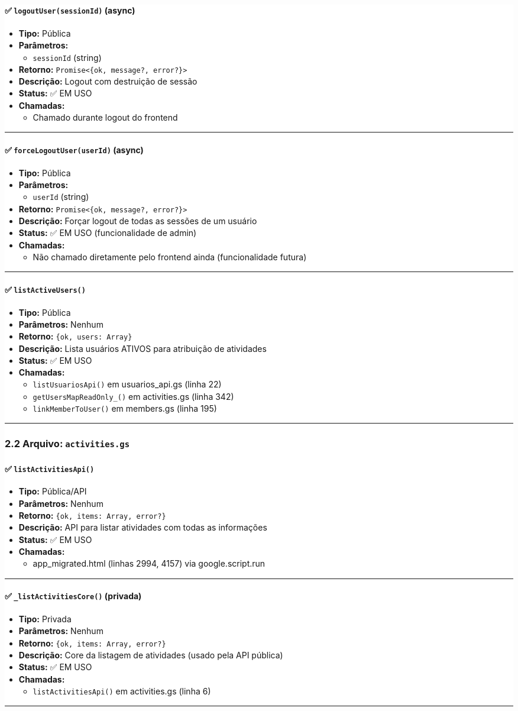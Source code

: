 
#### ✅ `logoutUser(sessionId)` (async)
- **Tipo:** Pública
- **Parâmetros:**
  - `sessionId` (string)
- **Retorno:** `Promise<{ok, message?, error?}>`
- **Descrição:** Logout com destruição de sessão
- **Status:** ✅ EM USO
- **Chamadas:**
  - Chamado durante logout do frontend

---

#### ✅ `forceLogoutUser(userId)` (async)
- **Tipo:** Pública
- **Parâmetros:**
  - `userId` (string)
- **Retorno:** `Promise<{ok, message?, error?}>`
- **Descrição:** Forçar logout de todas as sessões de um usuário
- **Status:** ✅ EM USO (funcionalidade de admin)
- **Chamadas:**
  - Não chamado diretamente pelo frontend ainda (funcionalidade futura)

---

#### ✅ `listActiveUsers()`
- **Tipo:** Pública
- **Parâmetros:** Nenhum
- **Retorno:** `{ok, users: Array}`
- **Descrição:** Lista usuários ATIVOS para atribuição de atividades
- **Status:** ✅ EM USO
- **Chamadas:**
  - `listUsuariosApi()` em usuarios_api.gs (linha 22)
  - `getUsersMapReadOnly_()` em activities.gs (linha 342)
  - `linkMemberToUser()` em members.gs (linha 195)

---

### 2.2 Arquivo: `activities.gs`

#### ✅ `listActivitiesApi()`
- **Tipo:** Pública/API
- **Parâmetros:** Nenhum
- **Retorno:** `{ok, items: Array, error?}`
- **Descrição:** API para listar atividades com todas as informações
- **Status:** ✅ EM USO
- **Chamadas:**
  - app_migrated.html (linhas 2994, 4157) via google.script.run

---

#### ✅ `_listActivitiesCore()` (privada)
- **Tipo:** Privada
- **Parâmetros:** Nenhum
- **Retorno:** `{ok, items: Array, error?}`
- **Descrição:** Core da listagem de atividades (usado pela API pública)
- **Status:** ✅ EM USO
- **Chamadas:**
  - `listActivitiesApi()` em activities.gs (linha 6)

---